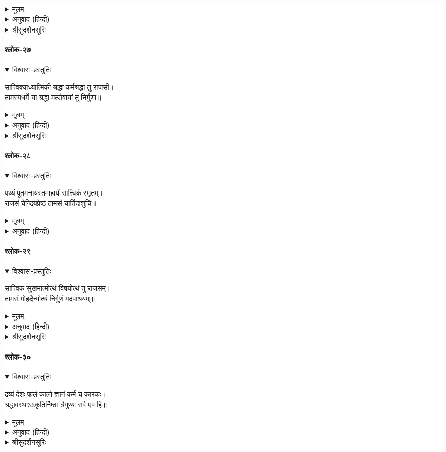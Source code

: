 <details><summary>मूलम्</summary></details>

<details><summary>अनुवाद (हिन्दी)</summary></details>

<details><summary>श्रीसुदर्शनसूरिः</summary></details>

#### श्लोक-२७


<details open><summary>विश्वास-प्रस्तुतिः</summary>

सात्त्विक्याध्यात्मिकी श्रद्धा कर्मश्रद्धा तु राजसी।  
तामस्यधर्मे या श्रद्धा मत्सेवायां तु निर्गुणा॥
</details>

<details><summary>मूलम्</summary></details>

<details><summary>अनुवाद (हिन्दी)</summary></details>

<details><summary>श्रीसुदर्शनसूरिः</summary></details>

#### श्लोक-२८


<details open><summary>विश्वास-प्रस्तुतिः</summary>

पथ्यं पूतमनायस्तमाहार्यं सात्त्विकं स्मृतम्।  
राजसं चेन्द्रियप्रेष्ठं तामसं चार्तिदाशुचि॥
</details>

<details><summary>मूलम्</summary></details>

<details><summary>अनुवाद (हिन्दी)</summary></details>

#### श्लोक-२९


<details open><summary>विश्वास-प्रस्तुतिः</summary>

सात्त्विकं सुखमात्मोत्थं विषयोत्थं तु राजसम्।  
तामसं मोहदैन्योत्थं निर्गुणं मदपाश्रयम्॥
</details>

<details><summary>मूलम्</summary></details>

<details><summary>अनुवाद (हिन्दी)</summary></details>

<details><summary>श्रीसुदर्शनसूरिः</summary></details>

#### श्लोक-३०


<details open><summary>विश्वास-प्रस्तुतिः</summary>

द्रव्यं देशः फलं कालो ज्ञानं कर्म च कारकः।  
श्रद्धावस्थाऽऽकृतिर्निष्ठा त्रैगुण्यः सर्व एव हि॥
</details>

<details><summary>मूलम्</summary></details>

<details><summary>अनुवाद (हिन्दी)</summary></details>

<details><summary>श्रीसुदर्शनसूरिः</summary></details>
